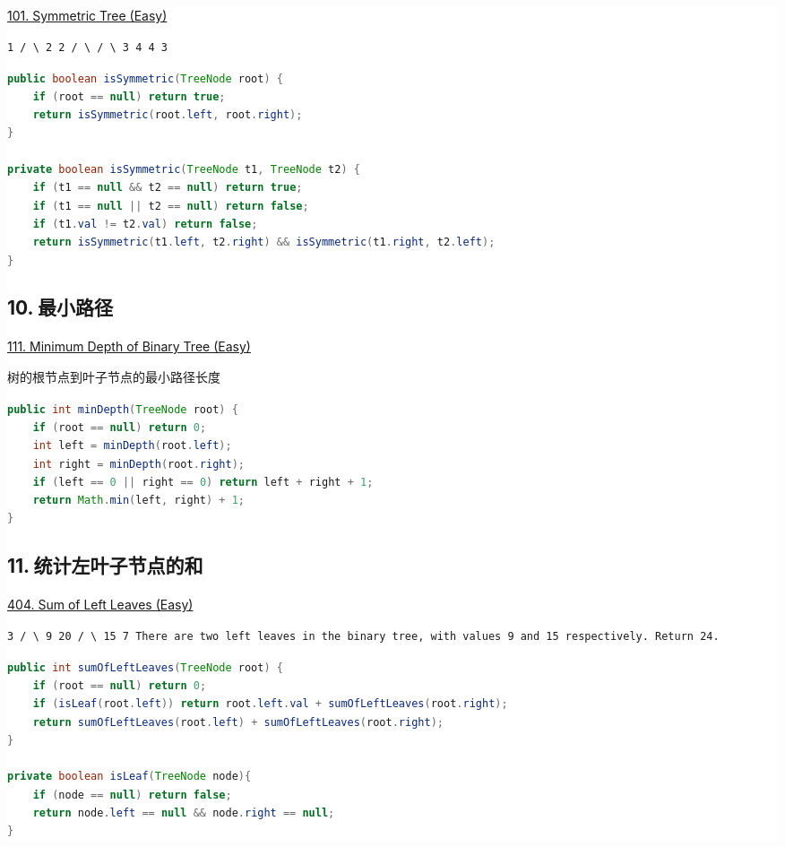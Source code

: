 [101. Symmetric Tree (Easy)](https://leetcode.com/problems/symmetric-tree/description/)

```html
1 / \ 2 2 / \ / \ 3 4 4 3
```

```java
public boolean isSymmetric(TreeNode root) {
    if (root == null) return true;
    return isSymmetric(root.left, root.right);
}

private boolean isSymmetric(TreeNode t1, TreeNode t2) {
    if (t1 == null && t2 == null) return true;
    if (t1 == null || t2 == null) return false;
    if (t1.val != t2.val) return false;
    return isSymmetric(t1.left, t2.right) && isSymmetric(t1.right, t2.left);
}
```

## 10. 最小路径

[111. Minimum Depth of Binary Tree (Easy)](https://leetcode.com/problems/minimum-depth-of-binary-tree/description/)

树的根节点到叶子节点的最小路径长度

```java
public int minDepth(TreeNode root) {
    if (root == null) return 0;
    int left = minDepth(root.left);
    int right = minDepth(root.right);
    if (left == 0 || right == 0) return left + right + 1;
    return Math.min(left, right) + 1;
}
```

## 11. 统计左叶子节点的和

[404. Sum of Left Leaves (Easy)](https://leetcode.com/problems/sum-of-left-leaves/description/)

```html
3 / \ 9 20 / \ 15 7 There are two left leaves in the binary tree, with values 9 and 15 respectively. Return 24.
```

```java
public int sumOfLeftLeaves(TreeNode root) {
    if (root == null) return 0;
    if (isLeaf(root.left)) return root.left.val + sumOfLeftLeaves(root.right);
    return sumOfLeftLeaves(root.left) + sumOfLeftLeaves(root.right);
}

private boolean isLeaf(TreeNode node){
    if (node == null) return false;
    return node.left == null && node.right == null;
}
```
